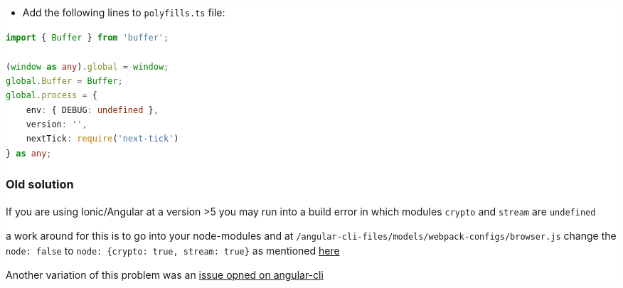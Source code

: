 - Add the following lines to `polyfills.ts` file:

```typescript
import { Buffer } from 'buffer';

(window as any).global = window;
global.Buffer = Buffer;
global.process = {
    env: { DEBUG: undefined },
    version: '',
    nextTick: require('next-tick')
} as any;
```

### Old solution

If you are using Ionic/Angular at a version >5 you may run into a build error in which modules `crypto` and `stream` are `undefined`

a work around for this is to go into your node-modules and at `/angular-cli-files/models/webpack-configs/browser.js` change  the `node: false` to `node: {crypto: true, stream: true}` as mentioned [here](https://github.com/ethereum/web3.js/issues/2260#issuecomment-458519127)

Another variation of this problem was an [issue opned on angular-cli](https://github.com/angular/angular-cli/issues/1548)
